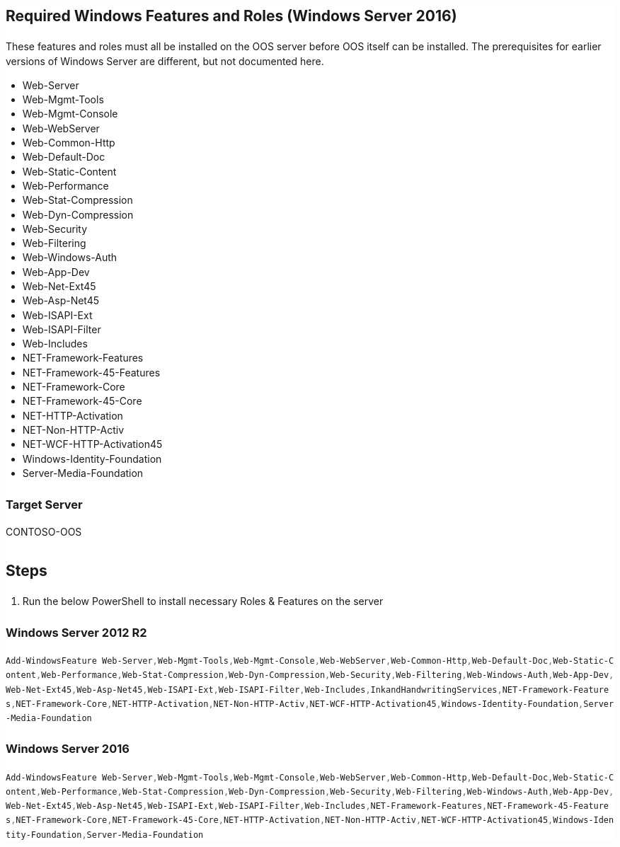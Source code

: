 ## Required Windows Features and Roles (Windows Server 2016)
These features and roles must all be installed on the OOS server before OOS itself can be installed. The prerequisites for earlier versions of Windows Server are different, but not documented here. 
- Web-Server
- Web-Mgmt-Tools
- Web-Mgmt-Console
- Web-WebServer
- Web-Common-Http
- Web-Default-Doc
- Web-Static-Content
- Web-Performance
- Web-Stat-Compression
- Web-Dyn-Compression
- Web-Security
- Web-Filtering
- Web-Windows-Auth
- Web-App-Dev
- Web-Net-Ext45
- Web-Asp-Net45
- Web-ISAPI-Ext
- Web-ISAPI-Filter
- Web-Includes
- NET-Framework-Features
- NET-Framework-45-Features
- NET-Framework-Core
- NET-Framework-45-Core
- NET-HTTP-Activation
- NET-Non-HTTP-Activ
- NET-WCF-HTTP-Activation45
- Windows-Identity-Foundation
- Server-Media-Foundation

### Target Server
CONTOSO-OOS

## Steps
1. Run the below PowerShell to install necessary Roles & Features on the server
  ### Windows Server 2012 R2
  ```powershell
  Add-WindowsFeature Web-Server,Web-Mgmt-Tools,Web-Mgmt-Console,Web-WebServer,Web-Common-Http,Web-Default-Doc,Web-Static-Content,Web-Performance,Web-Stat-Compression,Web-Dyn-Compression,Web-Security,Web-Filtering,Web-Windows-Auth,Web-App-Dev,Web-Net-Ext45,Web-Asp-Net45,Web-ISAPI-Ext,Web-ISAPI-Filter,Web-Includes,InkandHandwritingServices,NET-Framework-Features,NET-Framework-Core,NET-HTTP-Activation,NET-Non-HTTP-Activ,NET-WCF-HTTP-Activation45,Windows-Identity-Foundation,Server-Media-Foundation
  ```
  ### Windows Server 2016
  ```powershell 
  Add-WindowsFeature Web-Server,Web-Mgmt-Tools,Web-Mgmt-Console,Web-WebServer,Web-Common-Http,Web-Default-Doc,Web-Static-Content,Web-Performance,Web-Stat-Compression,Web-Dyn-Compression,Web-Security,Web-Filtering,Web-Windows-Auth,Web-App-Dev,Web-Net-Ext45,Web-Asp-Net45,Web-ISAPI-Ext,Web-ISAPI-Filter,Web-Includes,NET-Framework-Features,NET-Framework-45-Features,NET-Framework-Core,NET-Framework-45-Core,NET-HTTP-Activation,NET-Non-HTTP-Activ,NET-WCF-HTTP-Activation45,Windows-Identity-Foundation,Server-Media-Foundation
  ```

